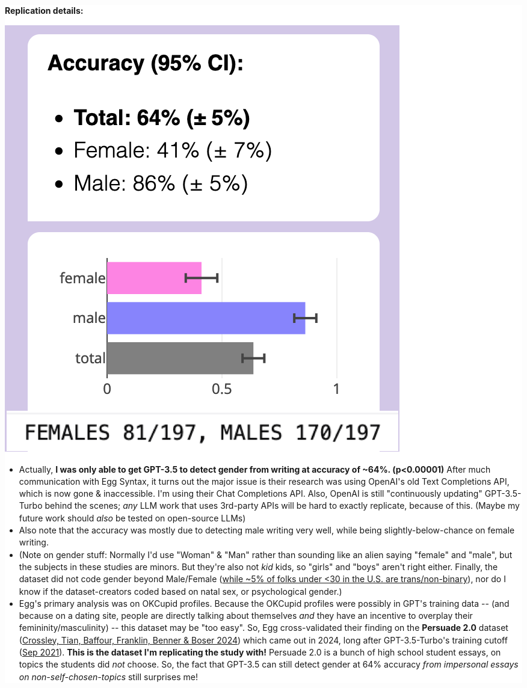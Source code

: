 **Replication details:**

![](../content/media/oct-2024/research/egg_replication.png)

* Actually, **I was only able to get GPT-3.5 to detect gender from writing at accuracy of ~64%. (p<0.00001)** After much communication with Egg Syntax, it turns out the major issue is their research was using OpenAI's old Text Completions API, which is now gone & inaccessible. I'm using their Chat Completions API. Also, OpenAI is still "continuously updating" GPT-3.5-Turbo behind the scenes; *any* LLM work that uses 3rd-party APIs will be hard to exactly replicate, because of this. (Maybe my future work should *also* be tested on open-source LLMs)
* Also note that the accuracy was mostly due to detecting male writing very well, while being slightly-below-chance on female writing.
* (Note on gender stuff: Normally I'd use "Woman" & "Man" rather than sounding like an alien saying "female" and "male", but the subjects in these studies are minors. But they're also not *kid* kids, so "girls" and "boys" aren't right either. Finally, the dataset did not code gender beyond Male/Female ([while ~5% of folks under <30 in the U.S. are trans/non-binary](https://www.pewresearch.org/short-reads/2022/06/07/about-5-of-young-adults-in-the-u-s-say-their-gender-is-different-from-their-sex-assigned-at-birth/)), nor do I know if the dataset-creators coded based on natal sex, or psychological gender.)
* Egg's primary analysis was on OKCupid profiles. Because the OKCupid profiles were possibly in GPT's training data -- (and because on a dating site, people are directly talking about themselves *and* they have an incentive to overplay their femininity/masculinity) -- this dataset may be "too easy". So, Egg cross-validated their finding on the **Persuade 2.0** dataset ([Crossley, Tian, Baffour, Franklin, Benner & Boser 2024](https://www.sciencedirect.com/science/article/pii/S1075293524000588?ssrnid=4795747&dgcid=SSRN_redirect_SD)) which came out in 2024, long after GPT-3.5-Turbo's training cutoff ([Sep 2021](https://help.openai.com/en/articles/8555514-gpt-3-5-turbo-updates#h_d189a2fafd)). **This is the dataset I'm replicating the study with!**  Persuade 2.0 is a bunch of high school student essays, on topics the students did *not* choose. So, the fact that GPT-3.5 can still detect gender at 64% accuracy *from impersonal essays on non-self-chosen-topics* still surprises me!